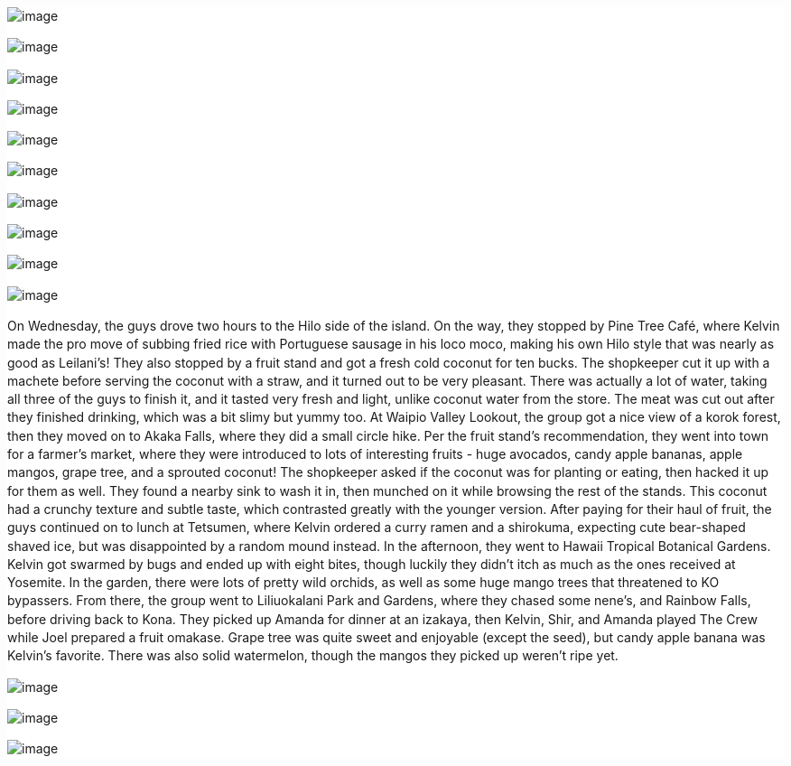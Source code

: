 ![image](https://thumbnails-photos.amazon.com/v1/thumbnail/0vGKi9XOSXubsJkfyoOObg?viewBox=1249%2C937&ownerId=A162HQHSXNNQIH&groupShareToken=utZYY3mwTpGX7bOjEzZGtw.gC8ZExI67DaZhaH_9bzTAd)

![image](https://thumbnails-photos.amazon.com/v1/thumbnail/LGkWVzm5Q9WcmtwVe2RizA?viewBox=703%2C937&ownerId=A162HQHSXNNQIH&groupShareToken=utZYY3mwTpGX7bOjEzZGtw.gC8ZExI67DaZhaH_9bzTAd)

![image](https://thumbnails-photos.amazon.com/v1/thumbnail/6JjfMgI9RBGD6mMfsDaKow?viewBox=703%2C937&ownerId=A162HQHSXNNQIH&groupShareToken=utZYY3mwTpGX7bOjEzZGtw.gC8ZExI67DaZhaH_9bzTAd)

![image](https://thumbnails-photos.amazon.com/v1/thumbnail/yMuAxmrBTpurWqlEssjZhA?viewBox=703%2C937&ownerId=A162HQHSXNNQIH&groupShareToken=utZYY3mwTpGX7bOjEzZGtw.gC8ZExI67DaZhaH_9bzTAd)

![image](https://thumbnails-photos.amazon.com/v1/thumbnail/mCkRAzmFTF63hsLLdjhVYA?viewBox=703%2C937&ownerId=A162HQHSXNNQIH&groupShareToken=utZYY3mwTpGX7bOjEzZGtw.gC8ZExI67DaZhaH_9bzTAd)

![image](https://thumbnails-photos.amazon.com/v1/thumbnail/3pCInc5IRyG6Am1hruYBTw?viewBox=703%2C937&ownerId=A162HQHSXNNQIH&groupShareToken=utZYY3mwTpGX7bOjEzZGtw.gC8ZExI67DaZhaH_9bzTAd)

![image](https://thumbnails-photos.amazon.com/v1/thumbnail/I3ucLEDcQ2K53KRRh9-aeA?viewBox=1249%2C937&ownerId=A162HQHSXNNQIH&groupShareToken=utZYY3mwTpGX7bOjEzZGtw.gC8ZExI67DaZhaH_9bzTAd)

![image](https://thumbnails-photos.amazon.com/v1/thumbnail/E1i8KXEnTyGsgWI6v53VrA?viewBox=703%2C937&ownerId=A162HQHSXNNQIH&groupShareToken=utZYY3mwTpGX7bOjEzZGtw.gC8ZExI67DaZhaH_9bzTAd)

![image](https://thumbnails-photos.amazon.com/v1/thumbnail/0kqyiWrsQ5Cq8NZ7fq-CnA?viewBox=703%2C937&ownerId=A162HQHSXNNQIH&groupShareToken=utZYY3mwTpGX7bOjEzZGtw.gC8ZExI67DaZhaH_9bzTAd)

![image](https://thumbnails-photos.amazon.com/v1/thumbnail/y-FdNlJ9Rumu4Ajki1Ormw?viewBox=1249%2C937&ownerId=A162HQHSXNNQIH&groupShareToken=utZYY3mwTpGX7bOjEzZGtw.gC8ZExI67DaZhaH_9bzTAd)

On Wednesday, the guys drove two hours to the Hilo side of the island. On the way, they stopped by Pine Tree Café, where Kelvin made the pro move of subbing fried rice with Portuguese sausage in his loco moco, making his own Hilo style that was nearly as good as Leilani’s! They also stopped by a fruit stand and got a fresh cold coconut for ten bucks. The shopkeeper cut it up with a machete before serving the coconut with a straw, and it turned out to be very pleasant. There was actually a lot of water, taking all three of the guys to finish it, and it tasted very fresh and light, unlike coconut water from the store. The meat was cut out after they finished drinking, which was a bit slimy but yummy too. At Waipio Valley Lookout, the group got a nice view of a korok forest, then they moved on to Akaka Falls, where they did a small circle hike. Per the fruit stand’s recommendation, they went into town for a farmer’s market, where they were introduced to lots of interesting fruits - huge avocados, candy apple bananas, apple mangos, grape tree, and a sprouted coconut! The shopkeeper asked if the coconut was for planting or eating, then hacked it up for them as well. They found a nearby sink to wash it in, then munched on it while browsing the rest of the stands. This coconut had a crunchy texture and subtle taste, which contrasted greatly with the younger version. After paying for their haul of fruit, the guys continued on to lunch at Tetsumen, where Kelvin ordered a curry ramen and a shirokuma, expecting cute bear-shaped shaved ice, but was disappointed by a random mound instead. In the afternoon, they went to Hawaii Tropical Botanical Gardens. Kelvin got swarmed by bugs and ended up with eight bites, though luckily they didn’t itch as much as the ones received at Yosemite. In the garden, there were lots of pretty wild orchids, as well as some huge mango trees that threatened to KO bypassers. From there, the group went to Liliuokalani Park and Gardens, where they chased some nene’s, and Rainbow Falls, before driving back to Kona. They picked up Amanda for dinner at an izakaya, then Kelvin, Shir, and Amanda played The Crew while Joel prepared a fruit omakase. Grape tree was quite sweet and enjoyable (except the seed), but candy apple banana was Kelvin’s favorite. There was also solid watermelon, though the mangos they picked up weren’t ripe yet.

![image](https://thumbnails-photos.amazon.com/v1/thumbnail/z7Vj9gezQiiwwaxE442JCQ?viewBox=703%2C937&ownerId=A162HQHSXNNQIH&groupShareToken=utZYY3mwTpGX7bOjEzZGtw.gC8ZExI67DaZhaH_9bzTAd)

![image](https://thumbnails-photos.amazon.com/v1/thumbnail/jh6UEL2yT5ycHNKjUmCvuA?viewBox=703%2C937&ownerId=A162HQHSXNNQIH&groupShareToken=utZYY3mwTpGX7bOjEzZGtw.gC8ZExI67DaZhaH_9bzTAd)

![image](https://thumbnails-photos.amazon.com/v1/thumbnail/AqQGNHbjQs6Z_HWT2BslgQ?viewBox=703%2C937&ownerId=A162HQHSXNNQIH&groupShareToken=utZYY3mwTpGX7bOjEzZGtw.gC8ZExI67DaZhaH_9bzTAd)
